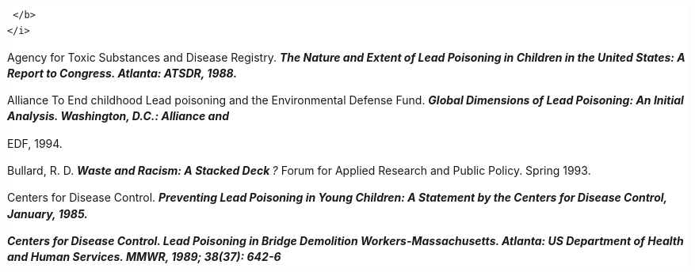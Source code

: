      </b>
    </i>
   </b>
  </i>
  <p>
   Agency for Toxic Substances and Disease Registry.
   <i>
    <b>
     The Nature and Extent of Lead Poisoning in Children in the United States: A Report to Congress.
     <i>
      <b>
       Atlanta: ATSDR, 1988.
      </b>
     </i>
    </b>
   </i>
  </p>
  <p>
   Alliance To End childhood Lead poisoning and the Environmental Defense Fund.
   <i>
    <b>
     Global Dimensions of Lead Poisoning: An Initial Analysis.
     <i>
      <b>
       Washington, D.C.: Alliance and
      </b>
     </i>
    </b>
   </i>
  </p>
  <p>
   EDF, 1994.
  </p>
  <p>
   Bullard, R. D.
   <i>
    <b>
     Waste and Racism: A Stacked Deck
    </b>
    ?
   </i>
   Forum for Applied Research and Public Policy. Spring 1993.
  </p>
  <p>
   Centers for Disease Control.
   <i>
    <b>
     Preventing Lead Poisoning in Young Children: A Statement by the Centers for Disease Control, January, 1985.
    </b>
   </i>
  </p>
  <p>
   <i>
    <b>
     Centers for Disease Control.
     <i>
      <b>
       Lead Poisoning in Bridge Demolition Workers-Massachusetts.
       <i>
        <b>
         Atlanta: US Department of Health and Human Services. MMWR, 1989; 38(37): 642-6
        </b>
       </i>